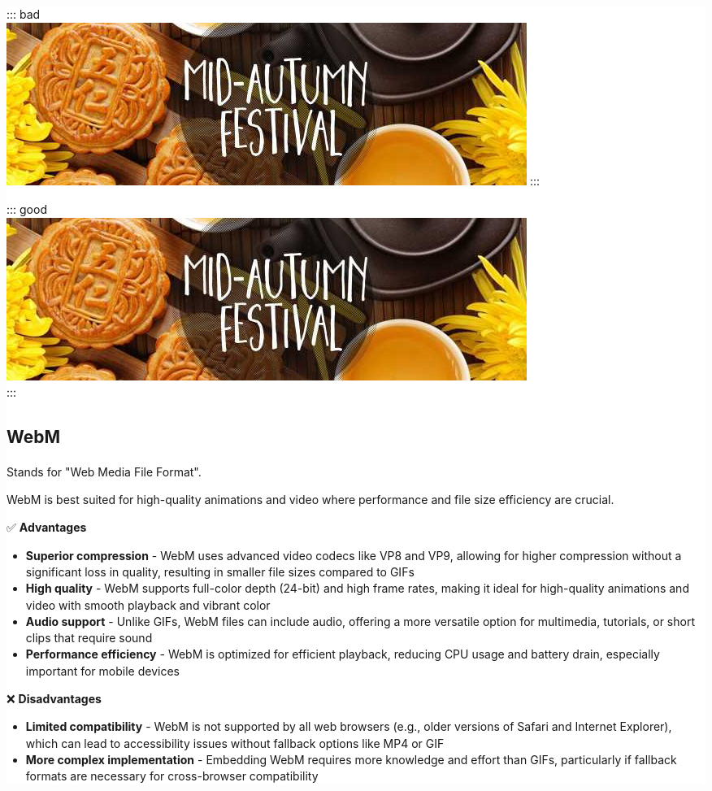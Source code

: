 ::: bad  
![Figure: Bad example – Uncompressed JPG (100k)](image-formats-bad-uncompressed.jpg)
:::

::: good  
![Figure: Good example – Compressed JPG (28k)](image-formats-good-compressed.jpg)  
:::

## WebM

Stands for "Web Media File Format".

WebM is best suited for high-quality animations and video where performance and file size efficiency are crucial.

✅ **Advantages**

- **Superior compression** - WebM uses advanced video codecs like VP8 and VP9, allowing for higher compression without a significant loss in quality, resulting in smaller file sizes compared to GIFs
- **High quality** - WebM supports full-color depth (24-bit) and high frame rates, making it ideal for high-quality animations and video with smooth playback and vibrant color
- **Audio support** - Unlike GIFs, WebM files can include audio, offering a more versatile option for multimedia, tutorials, or short clips that require sound
- **Performance efficiency** - WebM is optimized for efficient playback, reducing CPU usage and battery drain, especially important for mobile devices

❌ **Disadvantages**

- **Limited compatibility** - WebM is not supported by all web browsers (e.g., older versions of Safari and Internet Explorer), which can lead to accessibility issues without fallback options like MP4 or GIF
- **More complex implementation** - Embedding WebM requires more knowledge and effort than GIFs, particularly if fallback formats are necessary for cross-browser compatibility
